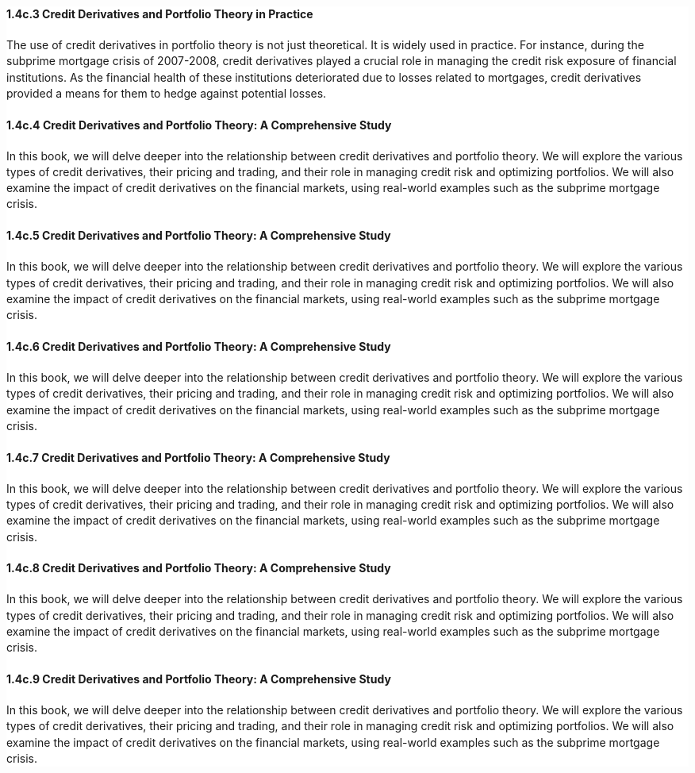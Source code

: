 #### 1.4c.3 Credit Derivatives and Portfolio Theory in Practice

The use of credit derivatives in portfolio theory is not just theoretical. It is widely used in practice. For instance, during the subprime mortgage crisis of 2007-2008, credit derivatives played a crucial role in managing the credit risk exposure of financial institutions. As the financial health of these institutions deteriorated due to losses related to mortgages, credit derivatives provided a means for them to hedge against potential losses.

#### 1.4c.4 Credit Derivatives and Portfolio Theory: A Comprehensive Study

In this book, we will delve deeper into the relationship between credit derivatives and portfolio theory. We will explore the various types of credit derivatives, their pricing and trading, and their role in managing credit risk and optimizing portfolios. We will also examine the impact of credit derivatives on the financial markets, using real-world examples such as the subprime mortgage crisis.

#### 1.4c.5 Credit Derivatives and Portfolio Theory: A Comprehensive Study

In this book, we will delve deeper into the relationship between credit derivatives and portfolio theory. We will explore the various types of credit derivatives, their pricing and trading, and their role in managing credit risk and optimizing portfolios. We will also examine the impact of credit derivatives on the financial markets, using real-world examples such as the subprime mortgage crisis.

#### 1.4c.6 Credit Derivatives and Portfolio Theory: A Comprehensive Study

In this book, we will delve deeper into the relationship between credit derivatives and portfolio theory. We will explore the various types of credit derivatives, their pricing and trading, and their role in managing credit risk and optimizing portfolios. We will also examine the impact of credit derivatives on the financial markets, using real-world examples such as the subprime mortgage crisis.

#### 1.4c.7 Credit Derivatives and Portfolio Theory: A Comprehensive Study

In this book, we will delve deeper into the relationship between credit derivatives and portfolio theory. We will explore the various types of credit derivatives, their pricing and trading, and their role in managing credit risk and optimizing portfolios. We will also examine the impact of credit derivatives on the financial markets, using real-world examples such as the subprime mortgage crisis.

#### 1.4c.8 Credit Derivatives and Portfolio Theory: A Comprehensive Study

In this book, we will delve deeper into the relationship between credit derivatives and portfolio theory. We will explore the various types of credit derivatives, their pricing and trading, and their role in managing credit risk and optimizing portfolios. We will also examine the impact of credit derivatives on the financial markets, using real-world examples such as the subprime mortgage crisis.

#### 1.4c.9 Credit Derivatives and Portfolio Theory: A Comprehensive Study

In this book, we will delve deeper into the relationship between credit derivatives and portfolio theory. We will explore the various types of credit derivatives, their pricing and trading, and their role in managing credit risk and optimizing portfolios. We will also examine the impact of credit derivatives on the financial markets, using real-world examples such as the subprime mortgage crisis.
